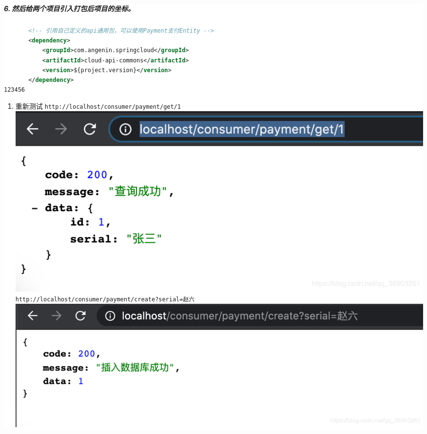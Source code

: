 ##### 6. 然后给两个项目引入打包后项目的坐标。

```xml
       <!-- 引用自己定义的api通用包，可以使用Payment支付Entity -->
       <dependency>
           <groupId>com.angenin.springcloud</groupId>
           <artifactId>cloud-api-commons</artifactId>
           <version>${project.version}</version>
       </dependency>
123456
```

1. 重新测试
   `http://localhost/consumer/payment/get/1`
   ![在这里插入图片描述](img/20200604164429764.png)
   `http://localhost/consumer/payment/create?serial=赵六`
   ![在这里插入图片描述](img/20200604164441337.png)